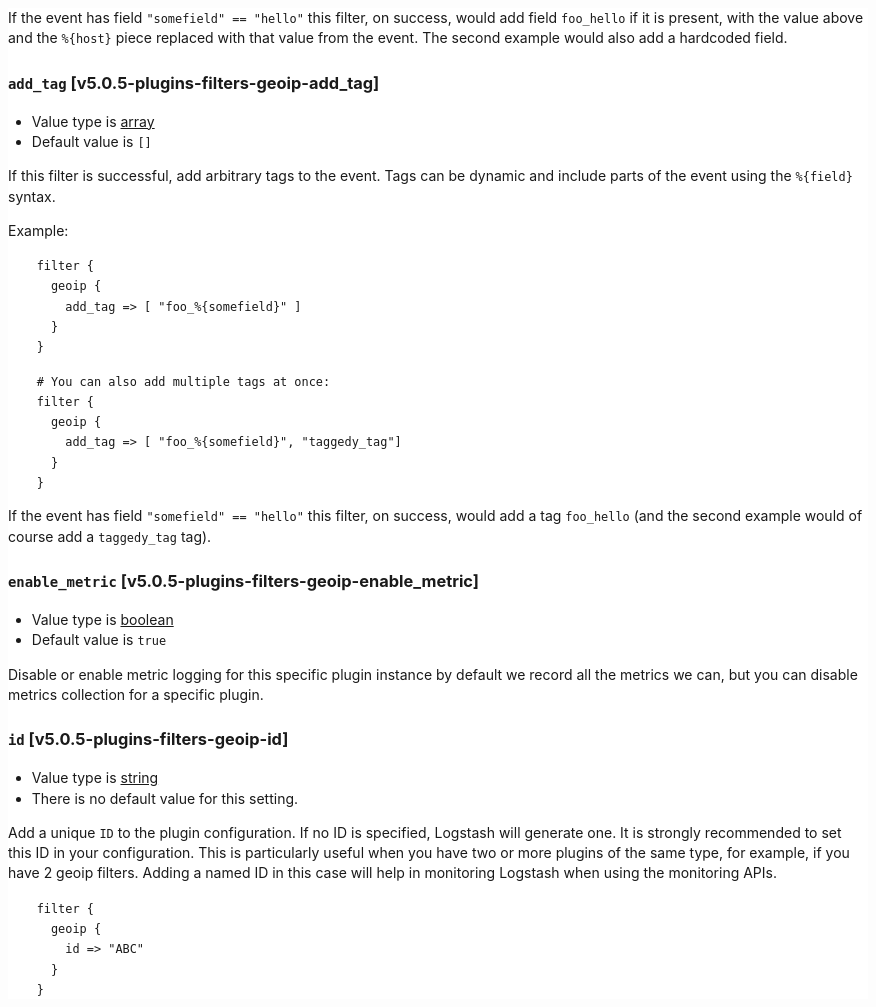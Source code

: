 If the event has field `"somefield" == "hello"` this filter, on success, would add field `foo_hello` if it is present, with the value above and the `%{host}` piece replaced with that value from the event. The second example would also add a hardcoded field.

### `add_tag` [v5.0.5-plugins-filters-geoip-add_tag]

* Value type is [array](/lsr/value-types.md#array)
* Default value is `[]`

If this filter is successful, add arbitrary tags to the event. Tags can be dynamic and include parts of the event using the `%{field}` syntax.

Example:

```
    filter {
      geoip {
        add_tag => [ "foo_%{somefield}" ]
      }
    }
```

```
    # You can also add multiple tags at once:
    filter {
      geoip {
        add_tag => [ "foo_%{somefield}", "taggedy_tag"]
      }
    }
```

If the event has field `"somefield" == "hello"` this filter, on success, would add a tag `foo_hello` (and the second example would of course add a `taggedy_tag` tag).

### `enable_metric` [v5.0.5-plugins-filters-geoip-enable_metric]

* Value type is [boolean](/lsr/value-types.md#boolean)
* Default value is `true`

Disable or enable metric logging for this specific plugin instance by default we record all the metrics we can, but you can disable metrics collection for a specific plugin.

### `id` [v5.0.5-plugins-filters-geoip-id]

* Value type is [string](/lsr/value-types.md#string)
* There is no default value for this setting.

Add a unique `ID` to the plugin configuration. If no ID is specified, Logstash will generate one. It is strongly recommended to set this ID in your configuration. This is particularly useful when you have two or more plugins of the same type, for example, if you have 2 geoip filters. Adding a named ID in this case will help in monitoring Logstash when using the monitoring APIs.

```
    filter {
      geoip {
        id => "ABC"
      }
    }
```
